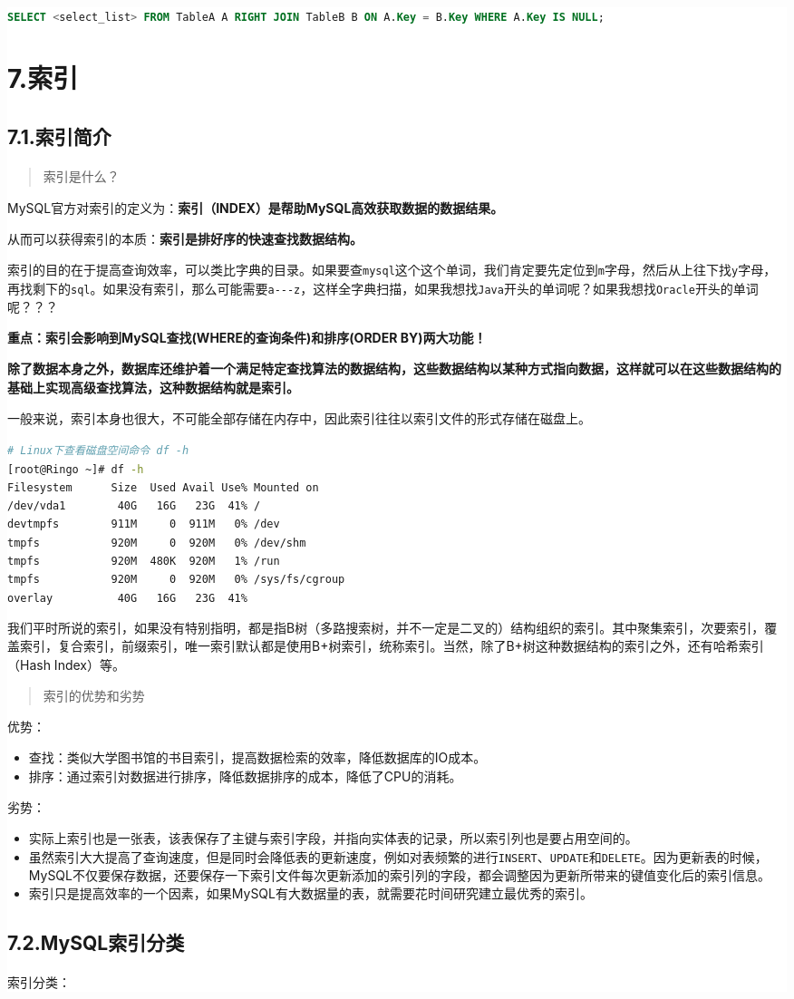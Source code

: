 ```sql
SELECT <select_list> FROM TableA A RIGHT JOIN TableB B ON A.Key = B.Key WHERE A.Key IS NULL;
```

# 7.索引

## 7.1.索引简介

> 索引是什么？

MySQL官方对索引的定义为：**索引（INDEX）是帮助MySQL高效获取数据的数据结果。**

从而可以获得索引的本质：**索引是排好序的快速查找数据结构。**

索引的目的在于提高查询效率，可以类比字典的目录。如果要查`mysql`这个这个单词，我们肯定要先定位到`m`字母，然后从上往下找`y`字母，再找剩下的`sql`。如果没有索引，那么可能需要`a---z`，这样全字典扫描，如果我想找`Java`开头的单词呢？如果我想找`Oracle`开头的单词呢？？？

**重点：索引会影响到MySQL查找(WHERE的查询条件)和排序(ORDER BY)两大功能！**

**除了数据本身之外，数据库还维护着一个满足特定查找算法的数据结构，这些数据结构以某种方式指向数据，这样就可以在这些数据结构的基础上实现高级查找算法，这种数据结构就是索引。**



一般来说，索引本身也很大，不可能全部存储在内存中，因此索引往往以索引文件的形式存储在磁盘上。

```bash
# Linux下查看磁盘空间命令 df -h 
[root@Ringo ~]# df -h
Filesystem      Size  Used Avail Use% Mounted on
/dev/vda1        40G   16G   23G  41% /
devtmpfs        911M     0  911M   0% /dev
tmpfs           920M     0  920M   0% /dev/shm
tmpfs           920M  480K  920M   1% /run
tmpfs           920M     0  920M   0% /sys/fs/cgroup
overlay          40G   16G   23G  41% 
```

我们平时所说的索引，如果没有特别指明，都是指B树（多路搜索树，并不一定是二叉的）结构组织的索引。其中聚集索引，次要索引，覆盖索引，复合索引，前缀索引，唯一索引默认都是使用B+树索引，统称索引。当然，除了B+树这种数据结构的索引之外，还有哈希索引（Hash Index）等。

> 索引的优势和劣势

优势：

- 查找：类似大学图书馆的书目索引，提高数据检索的效率，降低数据库的IO成本。
- 排序：通过索引対数据进行排序，降低数据排序的成本，降低了CPU的消耗。

劣势：

- 实际上索引也是一张表，该表保存了主键与索引字段，并指向实体表的记录，所以索引列也是要占用空间的。
- 虽然索引大大提高了查询速度，但是同时会降低表的更新速度，例如对表频繁的进行`INSERT`、`UPDATE`和`DELETE`。因为更新表的时候，MySQL不仅要保存数据，还要保存一下索引文件每次更新添加的索引列的字段，都会调整因为更新所带来的键值变化后的索引信息。
- 索引只是提高效率的一个因素，如果MySQL有大数据量的表，就需要花时间研究建立最优秀的索引。

## 7.2.MySQL索引分类

索引分类：
